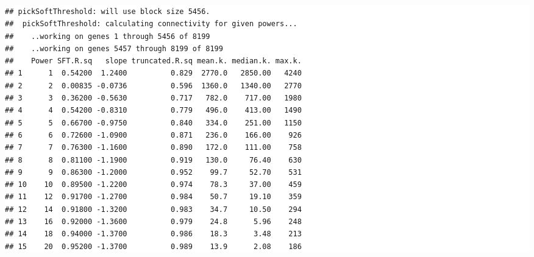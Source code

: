     ## pickSoftThreshold: will use block size 5456.
    ##  pickSoftThreshold: calculating connectivity for given powers...
    ##    ..working on genes 1 through 5456 of 8199
    ##    ..working on genes 5457 through 8199 of 8199
    ##    Power SFT.R.sq   slope truncated.R.sq mean.k. median.k. max.k.
    ## 1      1  0.54200  1.2400          0.829  2770.0   2850.00   4240
    ## 2      2  0.00835 -0.0736          0.596  1360.0   1340.00   2770
    ## 3      3  0.36200 -0.5630          0.717   782.0    717.00   1980
    ## 4      4  0.54200 -0.8310          0.779   496.0    413.00   1490
    ## 5      5  0.66700 -0.9750          0.840   334.0    251.00   1150
    ## 6      6  0.72600 -1.0900          0.871   236.0    166.00    926
    ## 7      7  0.76300 -1.1600          0.890   172.0    111.00    758
    ## 8      8  0.81100 -1.1900          0.919   130.0     76.40    630
    ## 9      9  0.86300 -1.2000          0.952    99.7     52.70    531
    ## 10    10  0.89500 -1.2200          0.974    78.3     37.00    459
    ## 11    12  0.91700 -1.2700          0.984    50.7     19.10    359
    ## 12    14  0.91800 -1.3200          0.983    34.7     10.50    294
    ## 13    16  0.92000 -1.3600          0.979    24.8      5.96    248
    ## 14    18  0.94000 -1.3700          0.986    18.3      3.48    213
    ## 15    20  0.95200 -1.3700          0.989    13.9      2.08    186
